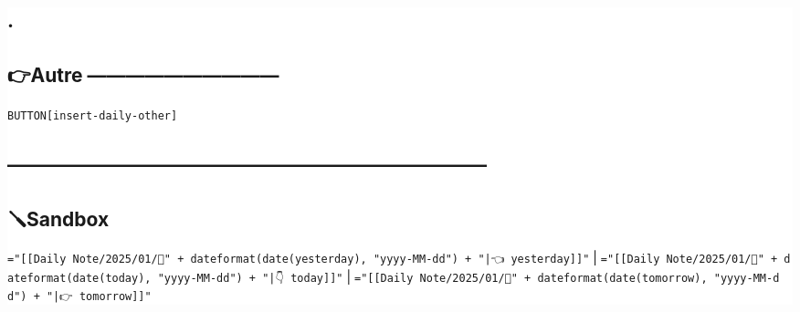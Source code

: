 ## .
## 👉Autre ——————————

`BUTTON[insert-daily-other]`


## —————————————————————————
## 🪛Sandbox 







`="[[Daily Note/2025/01/📒" + dateformat(date(yesterday), "yyyy-MM-dd") + "|👈 yesterday]]"` | `="[[Daily Note/2025/01/📒" + dateformat(date(today), "yyyy-MM-dd") + "|👇 today]]"` | `="[[Daily Note/2025/01/📒" + dateformat(date(tomorrow), "yyyy-MM-dd") + "|👉 tomorrow]]"`
